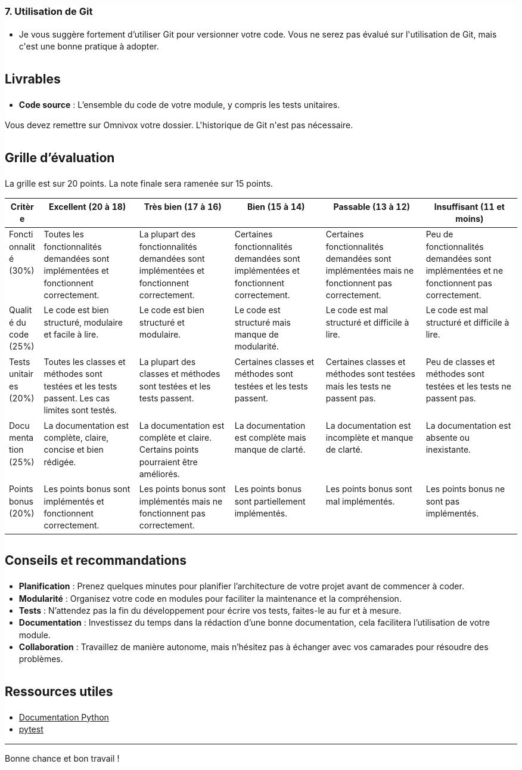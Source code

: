### 7. Utilisation de Git

- Je vous suggère fortement d’utiliser Git pour versionner votre code. Vous ne
  serez pas évalué sur l'utilisation de Git, mais c'est une bonne pratique à
  adopter.

## Livrables

- **Code source** : L’ensemble du code de votre module, y compris les tests
  unitaires.

Vous devez remettre sur Omnivox votre dossier. L'historique de Git n'est pas
nécessaire.

## Grille d’évaluation

La grille est sur 20 points. La note finale sera ramenée sur 15 points.

| Critère | Excellent (20 à 18) | Très bien (17 à 16) | Bien (15 à 14) | Passable (13 à 12) | Insuffisant (11 et moins) |
|---------|---------------------|---------------------|----------------|--------------------|--------------------------|
Fonctionnalité (30%) | Toutes les fonctionnalités demandées sont implémentées et fonctionnent correctement. | La plupart des fonctionnalités demandées sont implémentées et fonctionnent correctement. | Certaines fonctionnalités demandées sont implémentées et fonctionnent correctement. | Certaines fonctionnalités demandées sont implémentées mais ne fonctionnent pas correctement. | Peu de fonctionnalités demandées sont implémentées et ne fonctionnent pas correctement. |
Qualité du code (25%) | Le code est bien structuré, modulaire et facile à lire. | Le code est bien structuré et modulaire. | Le code est structuré mais manque de modularité. | Le code est mal structuré et difficile à lire. | Le code est mal structuré et difficile à lire. |
Tests unitaires (20%) | Toutes les classes et méthodes sont testées et les tests passent. Les cas limites sont testés. | La plupart des classes et méthodes sont testées et les tests passent. | Certaines classes et méthodes sont testées et les tests passent. | Certaines classes et méthodes sont testées mais les tests ne passent pas. | Peu de classes et méthodes sont testées et les tests ne passent pas. |
Documentation (25%) | La documentation est complète, claire, concise et bien rédigée. | La documentation est complète et claire. Certains points pourraient être améliorés. | La documentation est complète mais manque de clarté. | La documentation est incomplète et manque de clarté. | La documentation est absente ou inexistante. |
Points bonus (20%) | Les points bonus sont implémentés et fonctionnent correctement. | Les points bonus sont implémentés mais ne fonctionnent pas correctement. | Les points bonus sont partiellement implémentés. | Les points bonus sont mal implémentés. | Les points bonus ne sont pas implémentés. |

## Conseils et recommandations

- **Planification** : Prenez quelques minutes pour planifier l’architecture de
  votre projet avant de commencer à coder.
- **Modularité** : Organisez votre code en modules pour faciliter la maintenance
  et la compréhension.
- **Tests** : N’attendez pas la fin du développement pour écrire vos tests,
  faites-le au fur et à mesure.
- **Documentation** : Investissez du temps dans la rédaction d’une bonne
  documentation, cela facilitera l’utilisation de votre module.
- **Collaboration** : Travaillez de manière autonome, mais n’hésitez pas à
  échanger avec vos camarades pour résoudre des problèmes.

## Ressources utiles

- [Documentation Python](https://docs.python.org/3/)
- [pytest](https://docs.pytest.org/en/stable/)

---

Bonne chance et bon travail !
